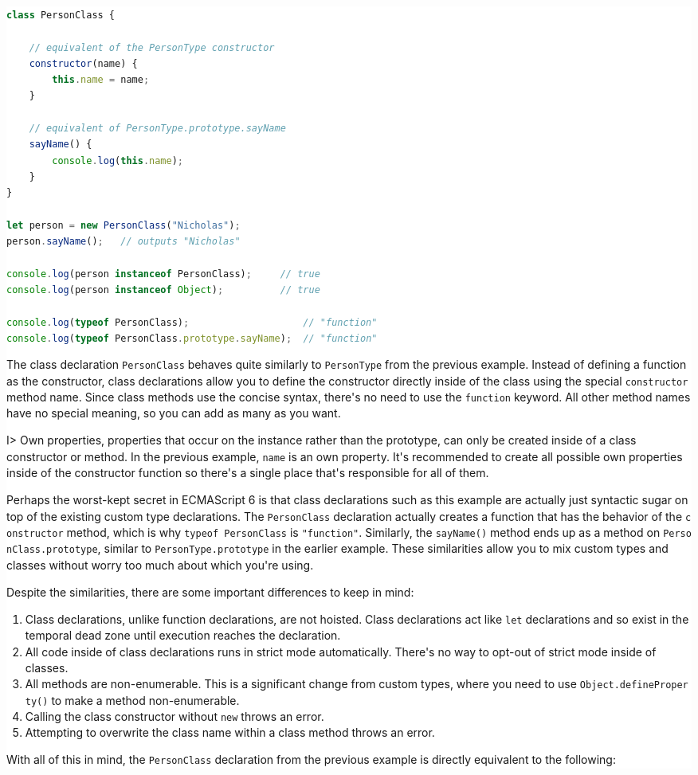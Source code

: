 ```js
class PersonClass {

    // equivalent of the PersonType constructor
    constructor(name) {
        this.name = name;
    }

    // equivalent of PersonType.prototype.sayName
    sayName() {
        console.log(this.name);
    }
}

let person = new PersonClass("Nicholas");
person.sayName();   // outputs "Nicholas"

console.log(person instanceof PersonClass);     // true
console.log(person instanceof Object);          // true

console.log(typeof PersonClass);                    // "function"
console.log(typeof PersonClass.prototype.sayName);  // "function"
```

The class declaration `PersonClass` behaves quite similarly to `PersonType` from the previous example. Instead of defining a function as the constructor, class declarations allow you to define the constructor directly inside of the class using the special `constructor` method name. Since class methods use the concise syntax, there's no need to use the `function` keyword. All other method names have no special meaning, so you can add as many as you want.

I> Own properties, properties that occur on the instance rather than the prototype, can only be created inside of a class constructor or method. In the previous example, `name` is an own property. It's recommended to create all possible own properties inside of the constructor function so there's a single place that's responsible for all of them.

Perhaps the worst-kept secret in ECMAScript 6 is that class declarations such as this example are actually just syntactic sugar on top of the existing custom type declarations. The `PersonClass` declaration actually creates a function that has the behavior of the `constructor` method, which is why `typeof PersonClass` is `"function"`. Similarly, the `sayName()` method ends up as a method on `PersonClass.prototype`, similar to `PersonType.prototype` in the earlier example. These similarities allow you to mix custom types and classes without worry too much about which you're using.

Despite the similarities, there are some important differences to keep in mind:

1. Class declarations, unlike function declarations, are not hoisted. Class declarations act like `let` declarations and so exist in the temporal dead zone until execution reaches the declaration.
1. All code inside of class declarations runs in strict mode automatically. There's no way to opt-out of strict mode inside of classes.
1. All methods are non-enumerable. This is a significant change from custom types, where you need to use `Object.defineProperty()` to make a method non-enumerable.
1. Calling the class constructor without `new` throws an error.
1. Attempting to overwrite the class name within a class method throws an error.

With all of this in mind, the `PersonClass` declaration from the previous example is directly equivalent to the following:
